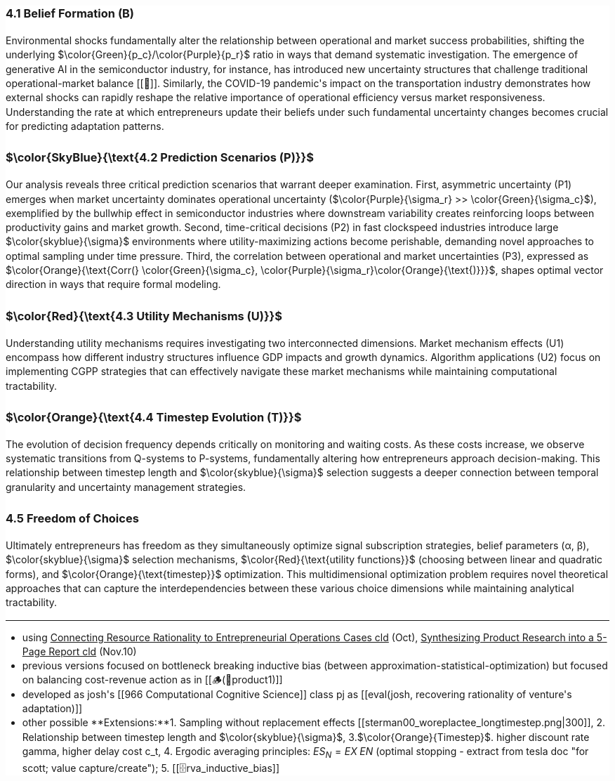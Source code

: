 ### 4.1 Belief Formation (B)
Environmental shocks fundamentally alter the relationship between operational and market success probabilities, shifting the underlying $\color{Green}{p_c}/\color{Purple}{p_r}$ ratio in ways that demand systematic investigation. The emergence of generative AI in the semiconductor industry, for instance, has introduced new uncertainty structures that challenge traditional operational-market balance [[📜]]. Similarly, the COVID-19 pandemic's impact on the transportation industry demonstrates how external shocks can rapidly reshape the relative importance of operational efficiency versus market responsiveness. Understanding the rate at which entrepreneurs update their beliefs under such fundamental uncertainty changes becomes crucial for predicting adaptation patterns.

### $\color{SkyBlue}{\text{4.2 Prediction Scenarios (P)}}$
Our analysis reveals three critical prediction scenarios that warrant deeper examination. First, asymmetric uncertainty (P1) emerges when market uncertainty dominates operational uncertainty ($\color{Purple}{\sigma_r} >> \color{Green}{\sigma_c}$), exemplified by the bullwhip effect in semiconductor industries where downstream variability creates reinforcing loops between productivity gains and market growth. Second, time-critical decisions (P2) in fast clockspeed industries introduce large $\color{skyblue}{\sigma}$ environments where utility-maximizing actions become perishable, demanding novel approaches to optimal sampling under time pressure. Third, the correlation between operational and market uncertainties (P3), expressed as $\color{Orange}{\text{Corr(} \color{Green}{\sigma_c}, \color{Purple}{\sigma_r}\color{Orange}{\text{)}}}$, shapes optimal vector direction in ways that require formal modeling.

### $\color{Red}{\text{4.3 Utility Mechanisms (U)}}$
Understanding utility mechanisms requires investigating two interconnected dimensions. Market mechanism effects (U1) encompass how different industry structures influence GDP impacts and growth dynamics. Algorithm applications (U2) focus on implementing CGPP strategies that can effectively navigate these market mechanisms while maintaining computational tractability.

### $\color{Orange}{\text{4.4 Timestep Evolution (T)}}$
The evolution of decision frequency depends critically on monitoring and waiting costs. As these costs increase, we observe systematic transitions from Q-systems to P-systems, fundamentally altering how entrepreneurs approach decision-making. This relationship between timestep length and $\color{skyblue}{\sigma}$ selection suggests a deeper connection between temporal granularity and uncertainty management strategies.

### 4.5  Freedom of Choices
Ultimately entrepreneurs has freedom as they simultaneously optimize signal subscription strategies, belief parameters (α, β), $\color{skyblue}{\sigma}$ selection mechanisms, $\color{Red}{\text{utility functions}}$ (choosing between linear and quadratic forms), and $\color{Orange}{\text{timestep}}$ optimization. This multidimensional optimization problem requires novel theoretical approaches that can capture the interdependencies between these various choice dimensions while maintaining analytical tractability.


---
- using [Connecting Resource Rationality to Entrepreneurial Operations Cases cld](https://claude.ai/chat/3906fb05-2ad1-4758-ac44-788c40e73888) (Oct),  [Synthesizing Product Research into a 5-Page Report cld](https://claude.ai/chat/a8189183-1799-431f-a69b-7ee9b148985c) (Nov.10)
- previous versions focused on bottleneck breaking inductive bias (between approximation-statistical-optimization) but focused on balancing cost-revenue action as in  [[🪵(📝product1)]]
- developed as josh's [[966 Computational Cognitive Science]] class pj as  [[eval(josh, recovering rationality of venture's adaptation)]]
- other possible **Extensions:**1. Sampling without replacement effects [[sterman00_woreplactee_longtimestep.png|300]], 2. Relationship between timestep length and $\color{skyblue}{\sigma}$, 3.$\color{Orange}{Timestep}$. higher discount rate gamma, higher delay cost c_t, 4. Ergodic averaging principles: $ES_N = EX \; EN$  (optimal stopping - extract from tesla doc "for scott; value capture/create"); 5. [[🗄️rva_inductive_bias]]
